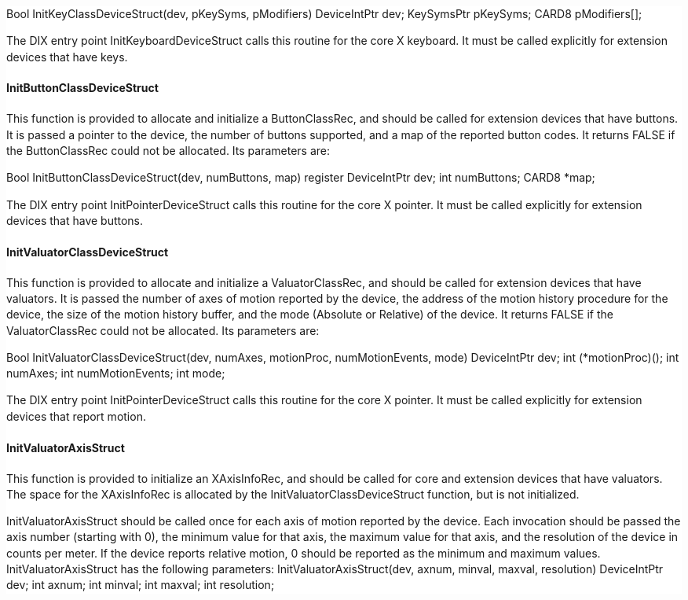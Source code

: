 Bool InitKeyClassDeviceStruct(dev, pKeySyms, pModifiers) DeviceIntPtr
dev; KeySymsPtr pKeySyms; CARD8 pModifiers\[\];

The DIX entry point InitKeyboardDeviceStruct calls this routine for the
core X keyboard. It must be called explicitly for extension devices that
have keys.

#### InitButtonClassDeviceStruct

This function is provided to allocate and initialize a ButtonClassRec,
and should be called for extension devices that have buttons. It is
passed a pointer to the device, the number of buttons supported, and a
map of the reported button codes. It returns FALSE if the ButtonClassRec
could not be allocated. Its parameters are:

Bool InitButtonClassDeviceStruct(dev, numButtons, map) register
DeviceIntPtr dev; int numButtons; CARD8 \*map;

The DIX entry point InitPointerDeviceStruct calls this routine for the
core X pointer. It must be called explicitly for extension devices that
have buttons.

#### InitValuatorClassDeviceStruct

This function is provided to allocate and initialize a ValuatorClassRec,
and should be called for extension devices that have valuators. It is
passed the number of axes of motion reported by the device, the address
of the motion history procedure for the device, the size of the motion
history buffer, and the mode (Absolute or Relative) of the device. It
returns FALSE if the ValuatorClassRec could not be allocated. Its
parameters are:

Bool InitValuatorClassDeviceStruct(dev, numAxes, motionProc,
numMotionEvents, mode) DeviceIntPtr dev; int (\*motionProc)(); int
numAxes; int numMotionEvents; int mode;

The DIX entry point InitPointerDeviceStruct calls this routine for the
core X pointer. It must be called explicitly for extension devices that
report motion.

#### InitValuatorAxisStruct

This function is provided to initialize an XAxisInfoRec, and should be
called for core and extension devices that have valuators. The space for
the XAxisInfoRec is allocated by the InitValuatorClassDeviceStruct
function, but is not initialized.

InitValuatorAxisStruct should be called once for each axis of motion
reported by the device. Each invocation should be passed the axis number
(starting with 0), the minimum value for that axis, the maximum value
for that axis, and the resolution of the device in counts per meter. If
the device reports relative motion, 0 should be reported as the minimum
and maximum values. InitValuatorAxisStruct has the following parameters:
InitValuatorAxisStruct(dev, axnum, minval, maxval, resolution)
DeviceIntPtr dev; int axnum; int minval; int maxval; int resolution;
